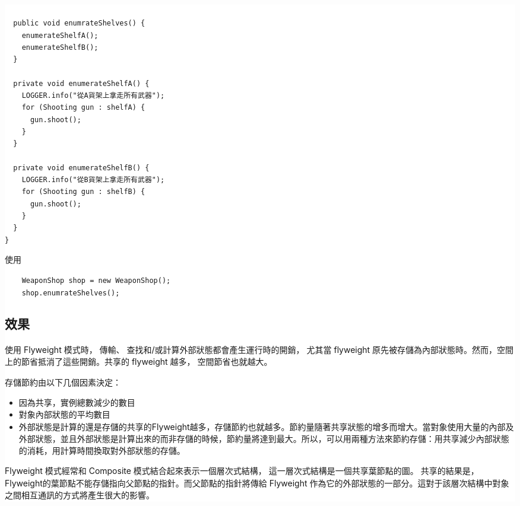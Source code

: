 ```

  public void enumrateShelves() {
    enumerateShelfA();
    enumerateShelfB();
  }

  private void enumerateShelfA() {
    LOGGER.info("從A貨架上拿走所有武器");
    for (Shooting gun : shelfA) {
      gun.shoot();
    }
  }

  private void enumerateShelfB() {
    LOGGER.info("從B貨架上拿走所有武器");
    for (Shooting gun : shelfB) {
      gun.shoot();
    }
  }
}
```

使用
```
    WeaponShop shop = new WeaponShop();
    shop.enumrateShelves();
```
## 效果

使用 Flyweight 模式時， 傳輸、 查找和/或計算外部狀態都會產生運行時的開銷， 尤其當 flyweight 原先被存儲為內部狀態時。然而，空間上的節省抵消了這些開銷。共享的 flyweight 越多， 空間節省也就越大。

存儲節約由以下几個因素決定：

* 因為共享，實例總數減少的數目
* 對象內部狀態的平均數目
* 外部狀態是計算的還是存儲的共享的Flyweight越多，存儲節約也就越多。節約量隨著共享狀態的增多而增大。當對象使用大量的內部及外部狀態，並且外部狀態是計算出來的而非存儲的時候，節約量將達到最大。所以，可以用兩種方法來節約存儲：用共享減少內部狀態的消耗，用計算時間換取對外部狀態的存儲。

Flyweight 模式經常和 Composite 模式結合起來表示一個層次式結構， 這一層次式結構是一個共享葉節點的圖。 共享的結果是， Flyweight的葉節點不能存儲指向父節點的指針。而父節點的指針將傳給 Flyweight 作為它的外部狀態的一部分。這對于該層次結構中對象之間相互通訊的方式將產生很大的影響。
